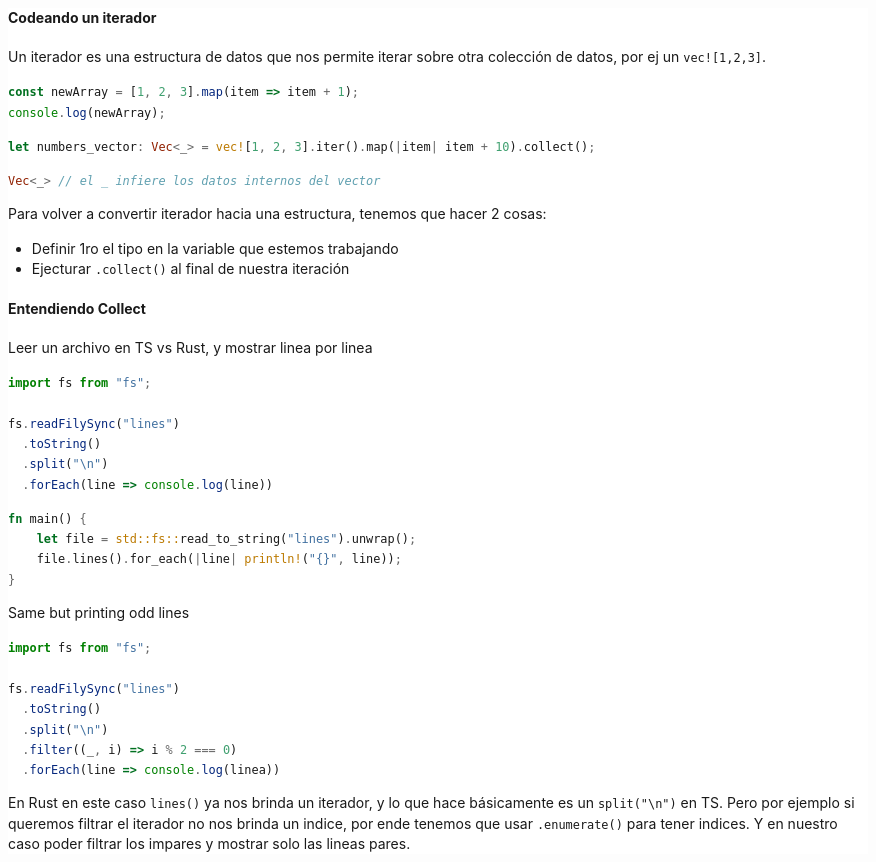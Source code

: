 #### Codeando un iterador

Un iterador es una estructura de datos que nos permite iterar sobre otra colección de datos, por ej un `vec![1,2,3]`.

```typescript
const newArray = [1, 2, 3].map(item => item + 1);
console.log(newArray);
```

```rust
let numbers_vector: Vec<_> = vec![1, 2, 3].iter().map(|item| item + 10).collect();
```

```rust
Vec<_> // el _ infiere los datos internos del vector
```

Para volver a convertir iterador hacia una estructura, tenemos que hacer 2 cosas:
- Definir 1ro el tipo en la variable que estemos trabajando
- Ejecturar `.collect()` al final de nuestra iteración

#### Entendiendo Collect


Leer un archivo en TS vs Rust, y mostrar linea por linea

```typescript
import fs from "fs";

fs.readFilySync("lines")
  .toString()
  .split("\n")
  .forEach(line => console.log(line))
```

```rust
fn main() {
    let file = std::fs::read_to_string("lines").unwrap();
    file.lines().for_each(|line| println!("{}", line));
}
```

Same but printing odd lines

```typescript
import fs from "fs";

fs.readFilySync("lines")
  .toString()
  .split("\n")
  .filter((_, i) => i % 2 === 0)
  .forEach(line => console.log(linea))
```

En Rust en este caso `lines()` ya nos brinda un iterador, y lo que hace básicamente es un `split("\n")` en TS.
Pero por ejemplo si queremos filtrar el iterador no nos brinda un indice, por ende tenemos que usar `.enumerate()` para tener indices.
Y en nuestro caso poder filtrar los impares y mostrar solo las lineas pares.
